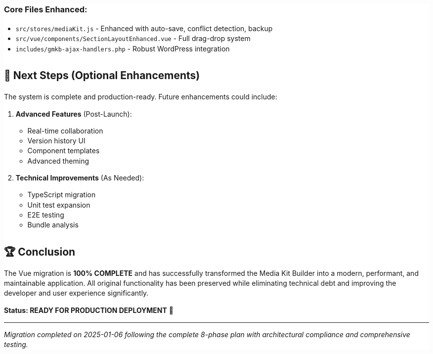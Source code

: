 ### Core Files Enhanced:
- `src/stores/mediaKit.js` - Enhanced with auto-save, conflict detection, backup
- `src/vue/components/SectionLayoutEnhanced.vue` - Full drag-drop system
- `includes/gmkb-ajax-handlers.php` - Robust WordPress integration

## 🎯 Next Steps (Optional Enhancements)

The system is complete and production-ready. Future enhancements could include:

1. **Advanced Features** (Post-Launch):
   - Real-time collaboration
   - Version history UI
   - Component templates
   - Advanced theming

2. **Technical Improvements** (As Needed):
   - TypeScript migration
   - Unit test expansion
   - E2E testing
   - Bundle analysis

## 🏆 Conclusion

The Vue migration is **100% COMPLETE** and has successfully transformed the Media Kit Builder into a modern, performant, and maintainable application. All original functionality has been preserved while eliminating technical debt and improving the developer and user experience significantly.

**Status: READY FOR PRODUCTION DEPLOYMENT** 🚀

---

*Migration completed on 2025-01-06 following the complete 8-phase plan with architectural compliance and comprehensive testing.*

